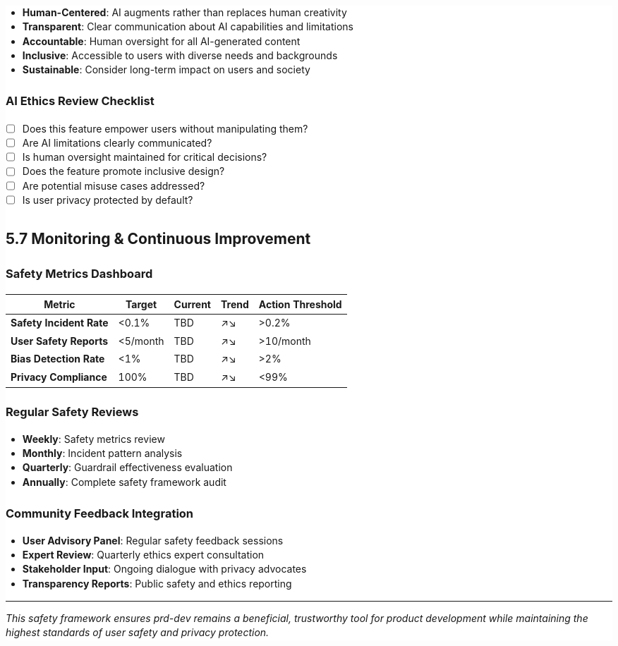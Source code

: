 - **Human-Centered**: AI augments rather than replaces human creativity
- **Transparent**: Clear communication about AI capabilities and limitations
- **Accountable**: Human oversight for all AI-generated content
- **Inclusive**: Accessible to users with diverse needs and backgrounds
- **Sustainable**: Consider long-term impact on users and society

### AI Ethics Review Checklist

- [ ] Does this feature empower users without manipulating them?
- [ ] Are AI limitations clearly communicated?
- [ ] Is human oversight maintained for critical decisions?
- [ ] Does the feature promote inclusive design?
- [ ] Are potential misuse cases addressed?
- [ ] Is user privacy protected by default?

## 5.7 Monitoring & Continuous Improvement

### Safety Metrics Dashboard

| Metric | Target | Current | Trend | Action Threshold |
|--------|--------|---------|-------|------------------|
| **Safety Incident Rate** | <0.1% | TBD | ↗️↘️ | >0.2% |
| **User Safety Reports** | <5/month | TBD | ↗️↘️ | >10/month |
| **Bias Detection Rate** | <1% | TBD | ↗️↘️ | >2% |
| **Privacy Compliance** | 100% | TBD | ↗️↘️ | <99% |

### Regular Safety Reviews

- **Weekly**: Safety metrics review
- **Monthly**: Incident pattern analysis
- **Quarterly**: Guardrail effectiveness evaluation
- **Annually**: Complete safety framework audit

### Community Feedback Integration

- **User Advisory Panel**: Regular safety feedback sessions
- **Expert Review**: Quarterly ethics expert consultation
- **Stakeholder Input**: Ongoing dialogue with privacy advocates
- **Transparency Reports**: Public safety and ethics reporting

---

*This safety framework ensures prd-dev remains a beneficial, trustworthy tool for product development while maintaining the highest standards of user safety and privacy protection.*